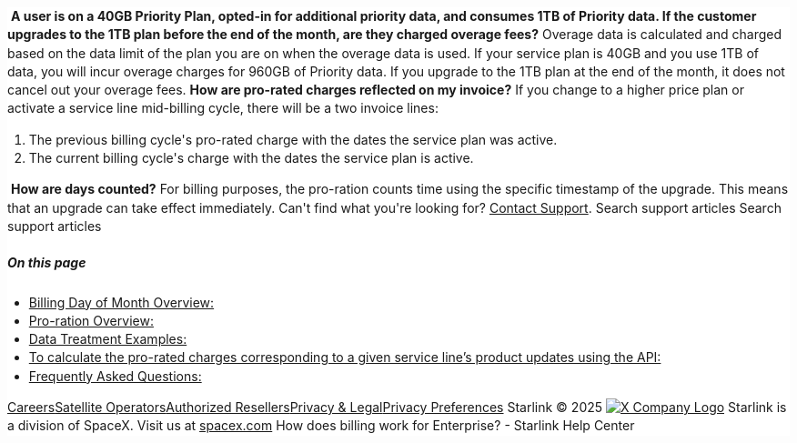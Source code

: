 
​
**A user is on a 40GB Priority Plan, opted-in for additional priority data, and consumes 1TB of Priority data. If the customer upgrades to the 1TB plan before the end of the month, are they charged overage fees?**
Overage data is calculated and charged based on the data limit of the plan you are on when the overage data is used. If your service plan is 40GB and you use 1TB of data, you will incur overage charges for 960GB of Priority data. If you upgrade to the 1TB plan at the end of the month, it does not cancel out your overage fees.
​
**How are pro-rated charges reflected on my invoice?**
If you change to a higher price plan or activate a service line mid-billing cycle, there will be a two invoice lines: 
  1. The previous billing cycle's pro-rated charge with the dates the service plan was active. 
  2. The current billing cycle's charge with the dates the service plan is active.


​
**How are days counted?**
For billing purposes, the pro-ration counts time using the specific timestamp of the upgrade. This means that an upgrade can take effect immediately.
Can't find what you're looking for? [Contact Support](https://www.starlink.com/support/article/</support/tickets?sourceType=web_article_help_center&sourceValue=f68a15d0-9ead-f4fb-c0c6-d069279a185d>).
Search support articles
Search support articles
##### On this page
  * [Billing Day of Month Overview:](https://www.starlink.com/support/article/<#billing-day-of-month-overview>)
  * [Pro-ration Overview:](https://www.starlink.com/support/article/<#pro-ration-overview>)
  * [Data Treatment Examples:](https://www.starlink.com/support/article/<#data-treatment-examples>)
  * [To calculate the pro-rated charges corresponding to a given service line’s product updates using the API:](https://www.starlink.com/support/article/<#to-calculate-the-pro-rated-charges-corresponding-to-a-given-service-line-s-product-updates-using-the-api>)
  * [Frequently Asked Questions:](https://www.starlink.com/support/article/<#frequently-asked-questions>)


[Careers](https://www.starlink.com/support/article/<https:/www.spacex.com/careers>)[Satellite Operators](https://www.starlink.com/support/article/<https:/starlink.com/satellite-operators>)[Authorized Resellers](https://www.starlink.com/support/article/<https:/starlink.com/resellers>)[Privacy & Legal](https://www.starlink.com/support/article/<https:/starlink.com/legal>)[Privacy Preferences](https://www.starlink.com/support/article/<>)
Starlink © 2025
[![X Company Logo](https://www.starlink.com/assets/images/icons/x-logo.svg)](https://www.starlink.com/support/article/<https:/twitter.com/Starlink>)
Starlink is a division of SpaceX. Visit us at [spacex.com](https://www.starlink.com/support/article/<https:/www.spacex.com/>)
How does billing work for Enterprise? - Starlink Help Center
